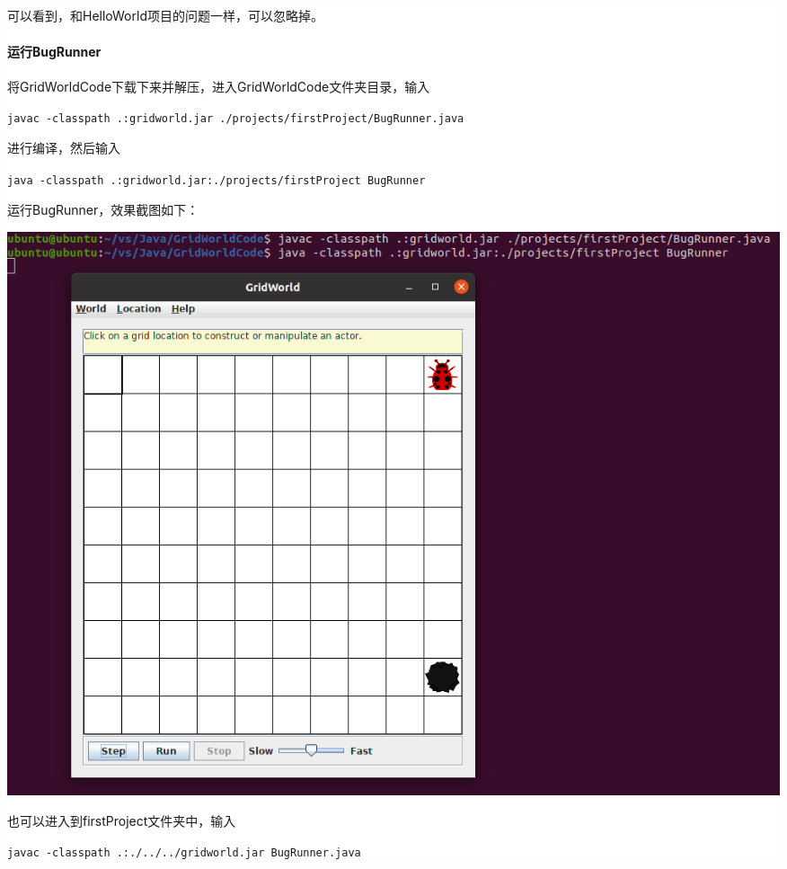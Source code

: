 可以看到，和HelloWorld项目的问题一样，可以忽略掉。

#### 运行BugRunner

将GridWorldCode下载下来并解压，进入GridWorldCode文件夹目录，输入

```
javac -classpath .:gridworld.jar ./projects/firstProject/BugRunner.java
```

进行编译，然后输入

```
java -classpath .:gridworld.jar:./projects/firstProject BugRunner
```

运行BugRunner，效果截图如下：

![9.png](./Image/9.png)

也可以进入到firstProject文件夹中，输入

```
javac -classpath .:./../../gridworld.jar BugRunner.java
```
